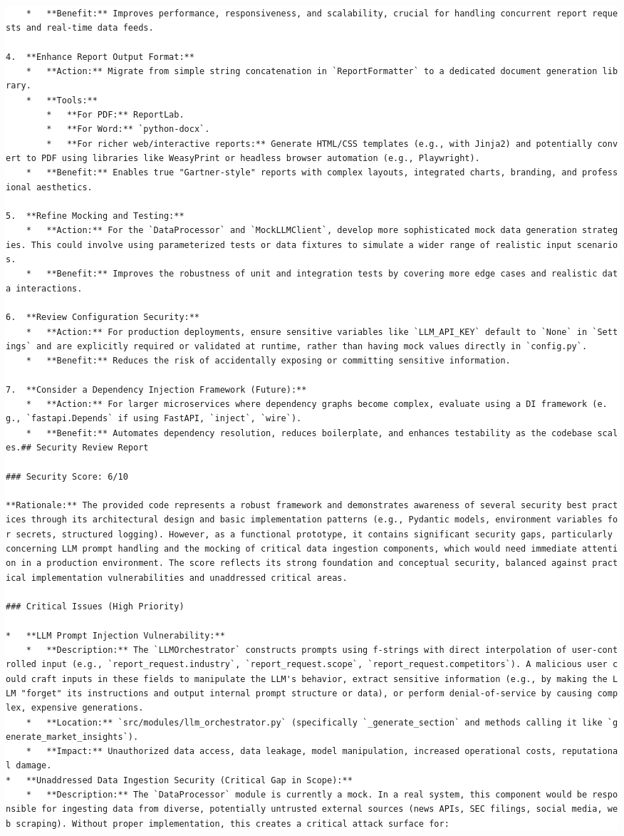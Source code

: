 ```
    *   **Benefit:** Improves performance, responsiveness, and scalability, crucial for handling concurrent report requests and real-time data feeds.

4.  **Enhance Report Output Format:**
    *   **Action:** Migrate from simple string concatenation in `ReportFormatter` to a dedicated document generation library.
    *   **Tools:**
        *   **For PDF:** ReportLab.
        *   **For Word:** `python-docx`.
        *   **For richer web/interactive reports:** Generate HTML/CSS templates (e.g., with Jinja2) and potentially convert to PDF using libraries like WeasyPrint or headless browser automation (e.g., Playwright).
    *   **Benefit:** Enables true "Gartner-style" reports with complex layouts, integrated charts, branding, and professional aesthetics.

5.  **Refine Mocking and Testing:**
    *   **Action:** For the `DataProcessor` and `MockLLMClient`, develop more sophisticated mock data generation strategies. This could involve using parameterized tests or data fixtures to simulate a wider range of realistic input scenarios.
    *   **Benefit:** Improves the robustness of unit and integration tests by covering more edge cases and realistic data interactions.

6.  **Review Configuration Security:**
    *   **Action:** For production deployments, ensure sensitive variables like `LLM_API_KEY` default to `None` in `Settings` and are explicitly required or validated at runtime, rather than having mock values directly in `config.py`.
    *   **Benefit:** Reduces the risk of accidentally exposing or committing sensitive information.

7.  **Consider a Dependency Injection Framework (Future):**
    *   **Action:** For larger microservices where dependency graphs become complex, evaluate using a DI framework (e.g., `fastapi.Depends` if using FastAPI, `inject`, `wire`).
    *   **Benefit:** Automates dependency resolution, reduces boilerplate, and enhances testability as the codebase scales.## Security Review Report

### Security Score: 6/10

**Rationale:** The provided code represents a robust framework and demonstrates awareness of several security best practices through its architectural design and basic implementation patterns (e.g., Pydantic models, environment variables for secrets, structured logging). However, as a functional prototype, it contains significant security gaps, particularly concerning LLM prompt handling and the mocking of critical data ingestion components, which would need immediate attention in a production environment. The score reflects its strong foundation and conceptual security, balanced against practical implementation vulnerabilities and unaddressed critical areas.

### Critical Issues (High Priority)

*   **LLM Prompt Injection Vulnerability:**
    *   **Description:** The `LLMOrchestrator` constructs prompts using f-strings with direct interpolation of user-controlled input (e.g., `report_request.industry`, `report_request.scope`, `report_request.competitors`). A malicious user could craft inputs in these fields to manipulate the LLM's behavior, extract sensitive information (e.g., by making the LLM "forget" its instructions and output internal prompt structure or data), or perform denial-of-service by causing complex, expensive generations.
    *   **Location:** `src/modules/llm_orchestrator.py` (specifically `_generate_section` and methods calling it like `generate_market_insights`).
    *   **Impact:** Unauthorized data access, data leakage, model manipulation, increased operational costs, reputational damage.
*   **Unaddressed Data Ingestion Security (Critical Gap in Scope):**
    *   **Description:** The `DataProcessor` module is currently a mock. In a real system, this component would be responsible for ingesting data from diverse, potentially untrusted external sources (news APIs, SEC filings, social media, web scraping). Without proper implementation, this creates a critical attack surface for:
```